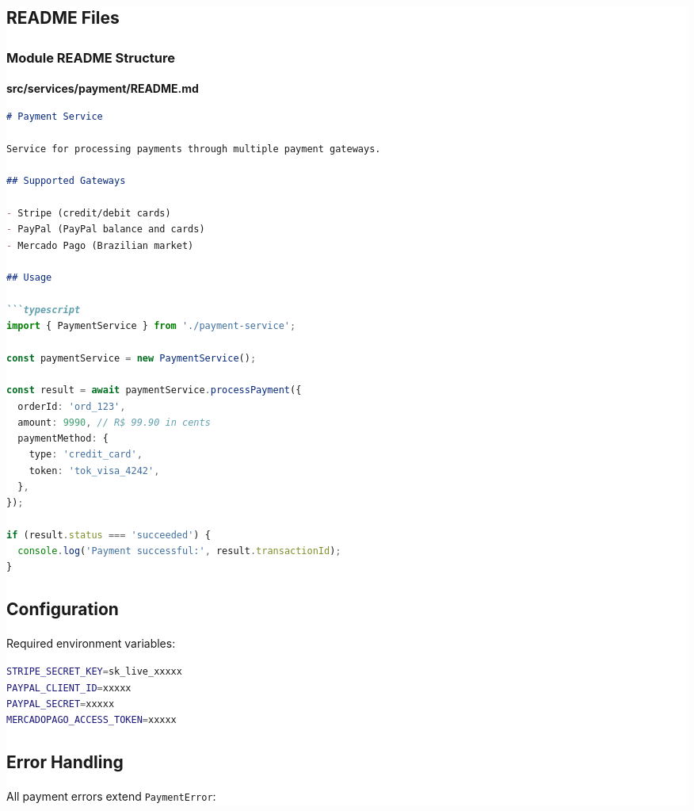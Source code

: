 ## README Files

### Module README Structure

**src/services/payment/README.md**

```markdown
# Payment Service

Service for processing payments through multiple payment gateways.

## Supported Gateways

- Stripe (credit/debit cards)
- PayPal (PayPal balance and cards)
- Mercado Pago (Brazilian market)

## Usage

```typescript
import { PaymentService } from './payment-service';

const paymentService = new PaymentService();

const result = await paymentService.processPayment({
  orderId: 'ord_123',
  amount: 9990, // R$ 99.90 in cents
  paymentMethod: {
    type: 'credit_card',
    token: 'tok_visa_4242',
  },
});

if (result.status === 'succeeded') {
  console.log('Payment successful:', result.transactionId);
}
```

## Configuration

Required environment variables:

```bash
STRIPE_SECRET_KEY=sk_live_xxxxx
PAYPAL_CLIENT_ID=xxxxx
PAYPAL_SECRET=xxxxx
MERCADOPAGO_ACCESS_TOKEN=xxxxx
```

## Error Handling

All payment errors extend `PaymentError`:
